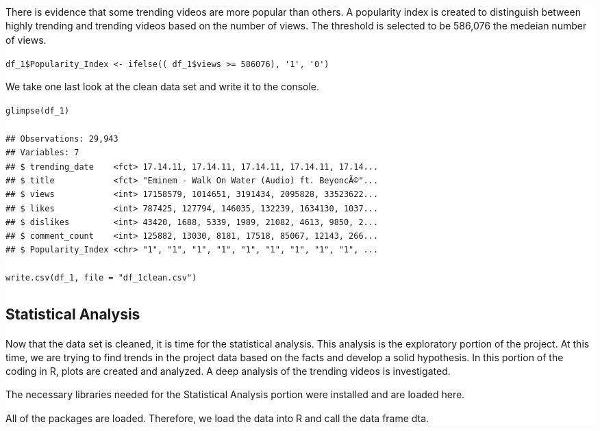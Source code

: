 There is evidence that some trending videos are more popular than
others. A popularity index is created to distinguish between highly
trending and trending videos based on the number of views. The threshold
is selected to be 586,076 the medeian number of views.

    df_1$Popularity_Index <- ifelse(( df_1$views >= 586076), '1', '0')

We take one last look at the clean data set and write it to the console.

    glimpse(df_1)

    ## Observations: 29,943
    ## Variables: 7
    ## $ trending_date    <fct> 17.14.11, 17.14.11, 17.14.11, 17.14.11, 17.14...
    ## $ title            <fct> "Eminem - Walk On Water (Audio) ft. BeyoncÃ©"...
    ## $ views            <int> 17158579, 1014651, 3191434, 2095828, 33523622...
    ## $ likes            <int> 787425, 127794, 146035, 132239, 1634130, 1037...
    ## $ dislikes         <int> 43420, 1688, 5339, 1989, 21082, 4613, 9850, 2...
    ## $ comment_count    <int> 125882, 13030, 8181, 17518, 85067, 12143, 266...
    ## $ Popularity_Index <chr> "1", "1", "1", "1", "1", "1", "1", "1", "1", ...

    write.csv(df_1, file = "df_1clean.csv")

Statistical Analysis
--------------------

Now that the data set is cleaned, it is time for the statistical
analysis. This analysis is the exploratory portion of the project. At
this time, we are trying to find trends in the project data based on the
facts and develop a solid hypothesis. In this portion of the coding in
R, plots are created and analyzed. A deep analysis of the trending
videos is investigated.

The necessary libraries needed for the Statistical Analysis portion were
installed and are loaded here.

All of the packages are loaded. Therefore, we load the data into R and
call the data frame dta.
